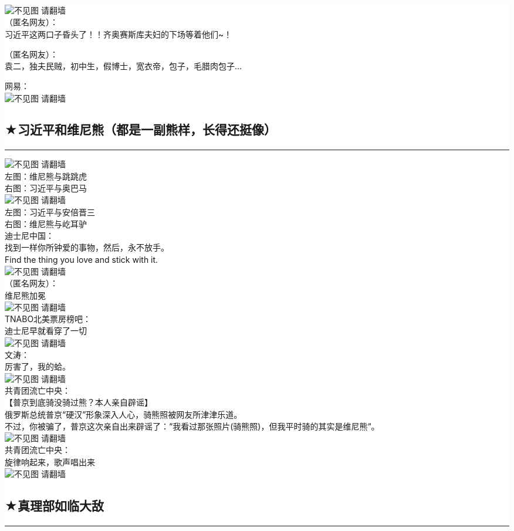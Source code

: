 ![不见图 请翻墙](images/JajgYlvNSU6IS4PzDsI0WV44cv97iZlTVBz_k7EO2LKYa_IXoXitzseh8ROIxAhClZiTDZpGEAy7R-6P_e3m1KZNL9RLCCHUM-b2sFylZKw6YIxfKgB562-QUAaYVPxJOnFaEb4eSQg)  
 （匿名网友）：  
 习近平这两口子昏头了！！齐奥赛斯库夫妇的下场等着他们~！  
   
 （匿名网友）：  
 袁二，独夫民贼，初中生，假博士，宽衣帝，包子，毛腊肉包子...  
   
 网易：  
 ![不见图 请翻墙](images/gHtbVJKYmxKCzZDTD8s82k9zE3ReABZ_zGW5wKLao0h76fAPq-sJ1a9ehD5w-B9jFHYTYZtzMTtbGUGUGoKqudftAdFhHnU0x3m1C9GxtuywRcYdawaPcURuDZDhHVe0vzfTgMbg2rY)  
   
 ## ★习近平和维尼熊（都是一副熊样，长得还挺像）
----------------------

  
 ![不见图 请翻墙](images/0g8ToxLgm380zSO9yuK9nZLKnxcx2rvL1P4bY4cdrUs_SD-jUwjYnzS5OkrRlmveFr-zHxrHlWbwHF4sezLT6Fgk9VNJfwg63mOOhKjOjL_KxGNSUNN0-KVWBvCMFOHFIJ-1KSOMmsc)  
 左图：维尼熊与跳跳虎  
 右图：习近平与奥巴马  
 ![不见图 请翻墙](images/BBlhbURVD9krC4b1MesWszQEcUGKBgMhomAj4sUUs6qjWMreqCAGmn5aIGmeNIBJv-pMkqvPFH1ZAYbTYuH4ti6Z2RWYEoJyqOczqkAx2eT1gDeqbBIW6rX_L2s2gQWcgkFF0QNfISk)  
 左图：习近平与安倍晋三  
 右图：维尼熊与屹耳驴  
 迪士尼中国：  
 找到一样你所钟爱的事物，然后，永不放手。  
 Find the thing you love and stick with it.  
 ![不见图 请翻墙](images/L1HZEZKLlDIjhPNwWi27eveZWZqeDQoWS6-AepOBelRfGxhrqrpG3GbNzQrFrzpjxmhDgVcUxcPDIaoLAvmeVN4IC9eAF3ZWh-kH8xk7r-fPHUsWDEaKGqrTYd2k1h2PAFyZDVfXMk8)  
 （匿名网友）：  
 维尼熊加冕  
 ![不见图 请翻墙](images/sRqacGDntNOm1tAu9kFNClcXqe6DCBxFksHm-1Ax3DZ0Y1WGbGnyx1uk64Dj2LLi4yVjTXoQAUSEIzXRCqoDWa7vhkuDHNOT6jzP61g8_jamxYW9PjPPMJqub6JoswfMW_dusJBeSQA)  
 TNABO北美票房榜吧：  
 迪士尼早就看穿了一切  
 ![不见图 请翻墙](images/YJhWtEWldclOroiGBByFPpEt1JeDOcqcsmv1aofhURnaVBuUh3nVQD-JYhKdUlN503eJ7BY27dHmc7O_dIr_55NkxvcKhuWeD9OsNeJvu8kDJp7LdwZlsQXNyqswmZ57-cC3lASyy48)  
 文涛：  
 厉害了，我的蛤。  
 ![不见图 请翻墙](images/OM7On9nSIi1ESqyPD7V1I2djWLxTH1tOnqTC7Mz-8kwMADpKjLoMC6h2LO1fEMmSSLaC8bDyMg6W1qj9TdDFF0nb87WzyoKj5Ri-4Nxq0viyPvHLImbKra5fqYfCXvpD8KkILkmbMmc)  
 共青团流亡中央：  
 【普京到底骑没骑过熊？本人亲自辟谣】  
 俄罗斯总统普京“硬汉”形象深入人心，骑熊照被网友所津津乐道。  
 不过，你被骗了，普京这次亲自出来辟谣了：“我看过那张照片(骑熊照)，但我平时骑的其实是维尼熊“。  
 ![不见图 请翻墙](images/OqI-4mvEgnrY-X5s3InHlYKMY-yHZyKTCuMT5zEDpToQxAEpjsz3cMdDhCDZoKu6BRyQxTJEuXsyd6m010PhQ_MuQKVY_KTdxY1CzHtAak6EUlcwRfUIOzw6baA3ybT6WQ_DoPOsQLk)  
 共青团流亡中央：  
 旋律响起来，歌声唱出来  
 ![不见图 请翻墙](images/816aH_VcQVADcrRfEtvoJtzbClKagzXcv5fbVSwtCsZfm9V6yvAuGeieByVWeNqqmkl_cTtb-6O7sTpezfgu7K6OxMUIN4rcO94l6E2LulIdwzvSdXkv0eouHRwdwXyVyTYjlFx4CUc)  
   
 ## ★真理部如临大敌
--------

  